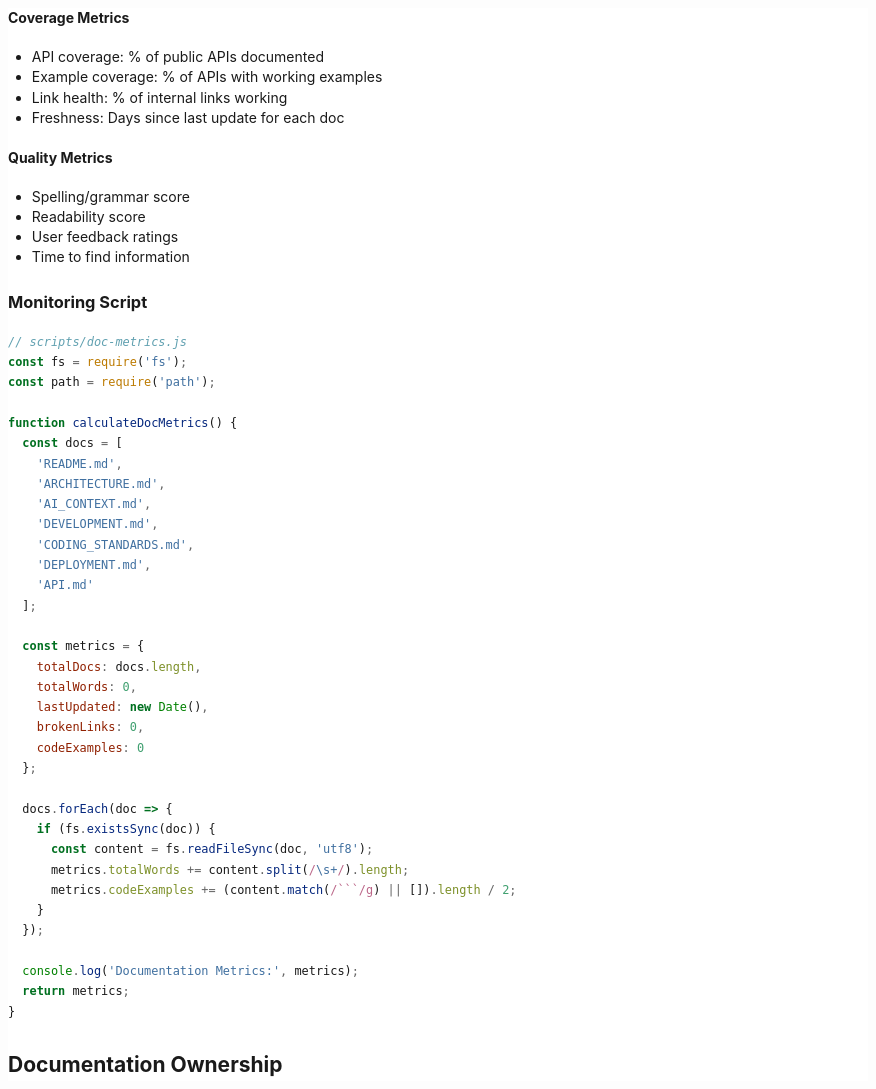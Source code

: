 #### Coverage Metrics
- API coverage: % of public APIs documented
- Example coverage: % of APIs with working examples
- Link health: % of internal links working
- Freshness: Days since last update for each doc

#### Quality Metrics
- Spelling/grammar score
- Readability score
- User feedback ratings
- Time to find information

### Monitoring Script
```javascript
// scripts/doc-metrics.js
const fs = require('fs');
const path = require('path');

function calculateDocMetrics() {
  const docs = [
    'README.md',
    'ARCHITECTURE.md',
    'AI_CONTEXT.md',
    'DEVELOPMENT.md',
    'CODING_STANDARDS.md',
    'DEPLOYMENT.md',
    'API.md'
  ];
  
  const metrics = {
    totalDocs: docs.length,
    totalWords: 0,
    lastUpdated: new Date(),
    brokenLinks: 0,
    codeExamples: 0
  };
  
  docs.forEach(doc => {
    if (fs.existsSync(doc)) {
      const content = fs.readFileSync(doc, 'utf8');
      metrics.totalWords += content.split(/\s+/).length;
      metrics.codeExamples += (content.match(/```/g) || []).length / 2;
    }
  });
  
  console.log('Documentation Metrics:', metrics);
  return metrics;
}
```

## Documentation Ownership

